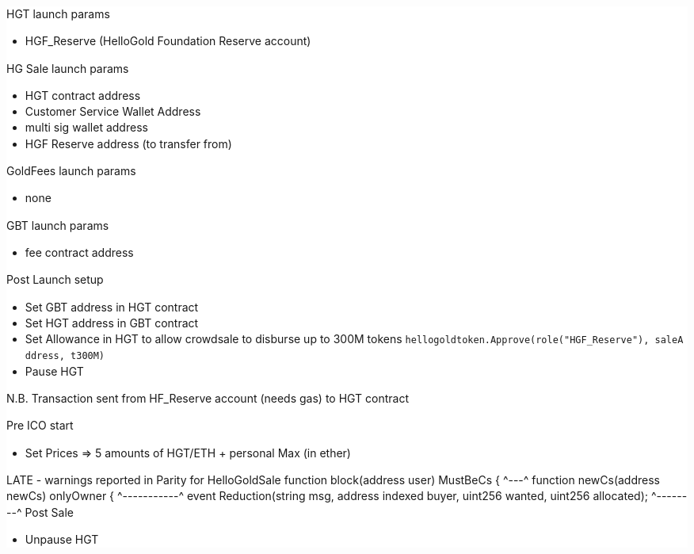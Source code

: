 HGT launch params

* HGF_Reserve (HelloGold Foundation Reserve account)

HG Sale launch params

* HGT contract address
* Customer Service Wallet Address
* multi sig wallet address
* HGF Reserve address (to transfer from)

GoldFees launch params

* none

GBT launch params

* fee contract address

Post Launch setup

* Set GBT address in HGT contract
* Set HGT address in GBT contract
* Set Allowance in HGT to allow crowdsale to disburse up to 300M tokens
`hellogoldtoken.Approve(role("HGF_Reserve"), saleAddress, t300M)`
* Pause HGT

N.B. Transaction sent from HF_Reserve account (needs gas) to HGT contract

Pre ICO start 
* Set Prices => 5 amounts of HGT/ETH + personal Max (in ether)

LATE - warnings reported in Parity for HelloGoldSale
function block(address user) MustBeCs {
         ^---^
function newCs(address newCs) onlyOwner {
              ^-----------^
event Reduction(string msg, address indexed buyer, uint256 wanted, uint256 allocated);
                ^--------^
Post Sale

* Unpause HGT


